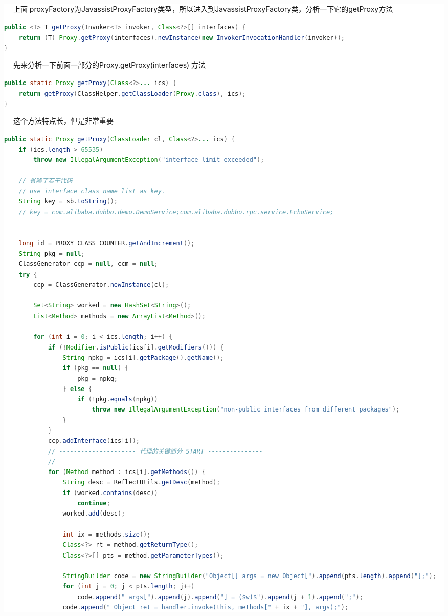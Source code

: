 &emsp; 上面 proxyFactory为JavassistProxyFactory类型，所以进入到JavassistProxyFactory类，分析一下它的getProxy方法

```java
public <T> T getProxy(Invoker<T> invoker, Class<?>[] interfaces) {
    return (T) Proxy.getProxy(interfaces).newInstance(new InvokerInvocationHandler(invoker));
}
```

&emsp; 先来分析一下前面一部分的Proxy.getProxy(interfaces) 方法

```java
public static Proxy getProxy(Class<?>... ics) {
    return getProxy(ClassHelper.getClassLoader(Proxy.class), ics);
}
```
&emsp; 这个方法特点长，但是非常重要  

```java
public static Proxy getProxy(ClassLoader cl, Class<?>... ics) {
    if (ics.length > 65535)
        throw new IllegalArgumentException("interface limit exceeded");

    // 省略了若干代码
    // use interface class name list as key.
    String key = sb.toString();
    // key = com.alibaba.dubbo.demo.DemoService;com.alibaba.dubbo.rpc.service.EchoService;


    long id = PROXY_CLASS_COUNTER.getAndIncrement();
    String pkg = null;
    ClassGenerator ccp = null, ccm = null;
    try {
        ccp = ClassGenerator.newInstance(cl);

        Set<String> worked = new HashSet<String>();
        List<Method> methods = new ArrayList<Method>();

        for (int i = 0; i < ics.length; i++) {
            if (!Modifier.isPublic(ics[i].getModifiers())) {
                String npkg = ics[i].getPackage().getName();
                if (pkg == null) {
                    pkg = npkg;
                } else {
                    if (!pkg.equals(npkg))
                        throw new IllegalArgumentException("non-public interfaces from different packages");
                }
            }
            ccp.addInterface(ics[i]);
            // --------------------- 代理的关键部分 START ---------------
            // 
            for (Method method : ics[i].getMethods()) {
                String desc = ReflectUtils.getDesc(method);
                if (worked.contains(desc))
                    continue;
                worked.add(desc);

                int ix = methods.size();
                Class<?> rt = method.getReturnType();
                Class<?>[] pts = method.getParameterTypes();

                StringBuilder code = new StringBuilder("Object[] args = new Object[").append(pts.length).append("];");
                for (int j = 0; j < pts.length; j++)
                    code.append(" args[").append(j).append("] = ($w)$").append(j + 1).append(";");
                code.append(" Object ret = handler.invoke(this, methods[" + ix + "], args);");
```